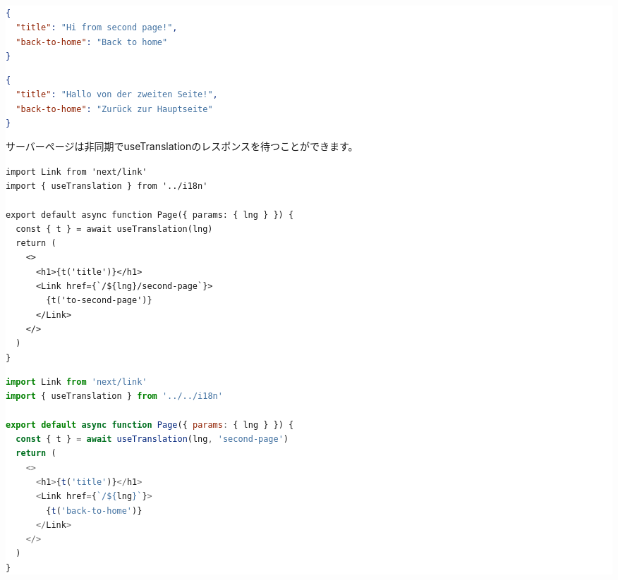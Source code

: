 
```src/app/i18n/locales/en/second-page.json
{
  "title": "Hi from second page!",
  "back-to-home": "Back to home"
}

```

```src/app/i18n/locales/de/second-page.json
{
  "title": "Hallo von der zweiten Seite!",
  "back-to-home": "Zurück zur Hauptseite"
}

```



サーバーページは非同期でuseTranslationのレスポンスを待つことができます。

```src/app/[lng]/page.js:
import Link from 'next/link'
import { useTranslation } from '../i18n'

export default async function Page({ params: { lng } }) {
  const { t } = await useTranslation(lng)
  return (
    <>
      <h1>{t('title')}</h1>
      <Link href={`/${lng}/second-page`}>
        {t('to-second-page')}
      </Link>
    </>
  )
}

```


```src/app/[lng]/second-page/page.js
import Link from 'next/link'
import { useTranslation } from '../../i18n'

export default async function Page({ params: { lng } }) {
  const { t } = await useTranslation(lng, 'second-page')
  return (
    <>
      <h1>{t('title')}</h1>
      <Link href={`/${lng}`}>
        {t('back-to-home')}
      </Link>
    </>
  )
}

```
